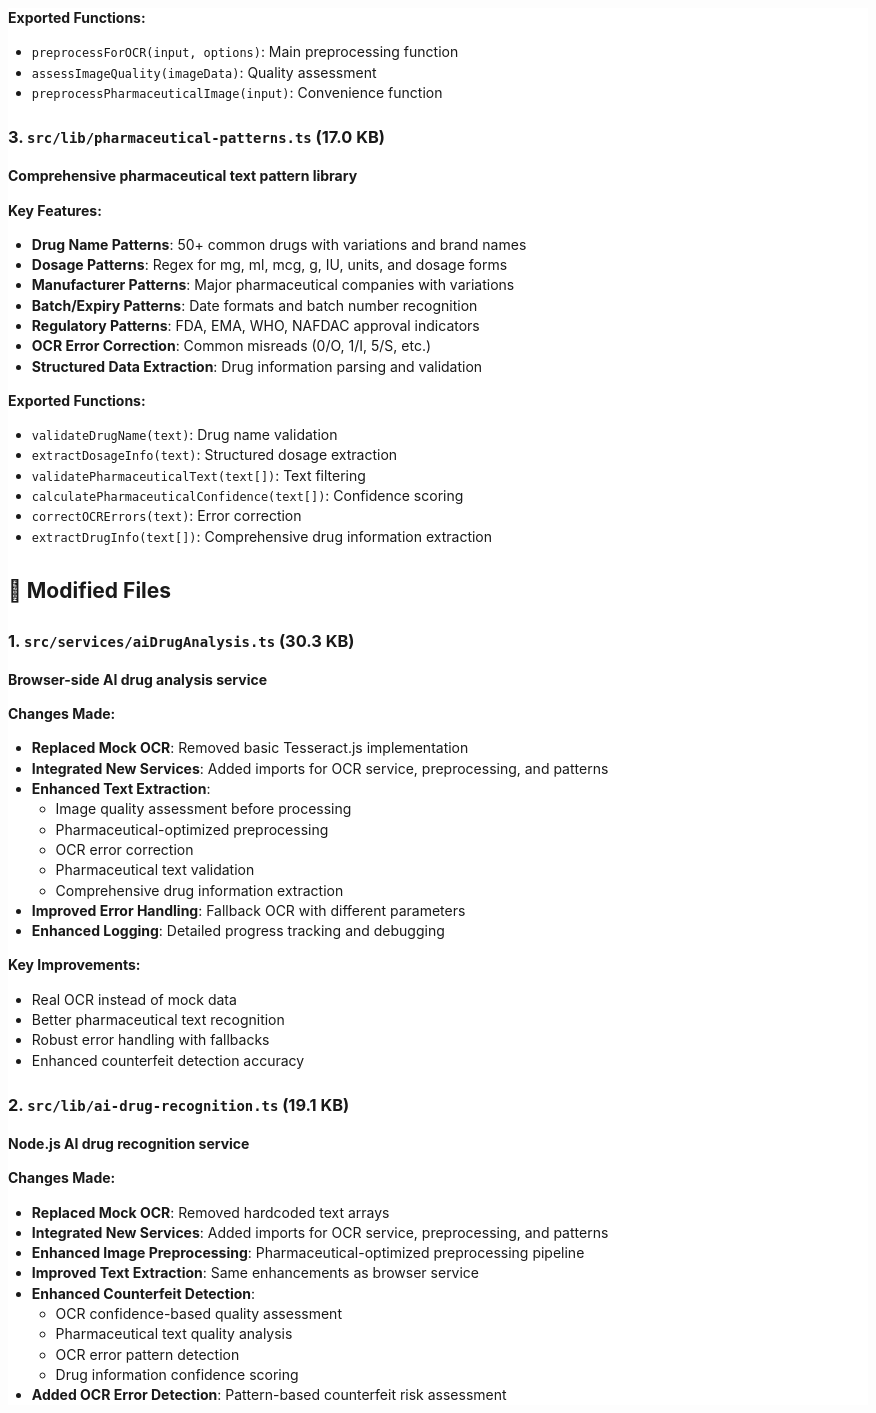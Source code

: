 **Exported Functions:**
- `preprocessForOCR(input, options)`: Main preprocessing function
- `assessImageQuality(imageData)`: Quality assessment
- `preprocessPharmaceuticalImage(input)`: Convenience function

### 3. `src/lib/pharmaceutical-patterns.ts` (17.0 KB)
**Comprehensive pharmaceutical text pattern library**

**Key Features:**
- **Drug Name Patterns**: 50+ common drugs with variations and brand names
- **Dosage Patterns**: Regex for mg, ml, mcg, g, IU, units, and dosage forms
- **Manufacturer Patterns**: Major pharmaceutical companies with variations
- **Batch/Expiry Patterns**: Date formats and batch number recognition
- **Regulatory Patterns**: FDA, EMA, WHO, NAFDAC approval indicators
- **OCR Error Correction**: Common misreads (0/O, 1/I, 5/S, etc.)
- **Structured Data Extraction**: Drug information parsing and validation

**Exported Functions:**
- `validateDrugName(text)`: Drug name validation
- `extractDosageInfo(text)`: Structured dosage extraction
- `validatePharmaceuticalText(text[])`: Text filtering
- `calculatePharmaceuticalConfidence(text[])`: Confidence scoring
- `correctOCRErrors(text)`: Error correction
- `extractDrugInfo(text[])`: Comprehensive drug information extraction

## 🔄 Modified Files

### 1. `src/services/aiDrugAnalysis.ts` (30.3 KB)
**Browser-side AI drug analysis service**

**Changes Made:**
- **Replaced Mock OCR**: Removed basic Tesseract.js implementation
- **Integrated New Services**: Added imports for OCR service, preprocessing, and patterns
- **Enhanced Text Extraction**: 
  - Image quality assessment before processing
  - Pharmaceutical-optimized preprocessing
  - OCR error correction
  - Pharmaceutical text validation
  - Comprehensive drug information extraction
- **Improved Error Handling**: Fallback OCR with different parameters
- **Enhanced Logging**: Detailed progress tracking and debugging

**Key Improvements:**
- Real OCR instead of mock data
- Better pharmaceutical text recognition
- Robust error handling with fallbacks
- Enhanced counterfeit detection accuracy

### 2. `src/lib/ai-drug-recognition.ts` (19.1 KB)
**Node.js AI drug recognition service**

**Changes Made:**
- **Replaced Mock OCR**: Removed hardcoded text arrays
- **Integrated New Services**: Added imports for OCR service, preprocessing, and patterns
- **Enhanced Image Preprocessing**: Pharmaceutical-optimized preprocessing pipeline
- **Improved Text Extraction**: Same enhancements as browser service
- **Enhanced Counterfeit Detection**: 
  - OCR confidence-based quality assessment
  - Pharmaceutical text quality analysis
  - OCR error pattern detection
  - Drug information confidence scoring
- **Added OCR Error Detection**: Pattern-based counterfeit risk assessment
